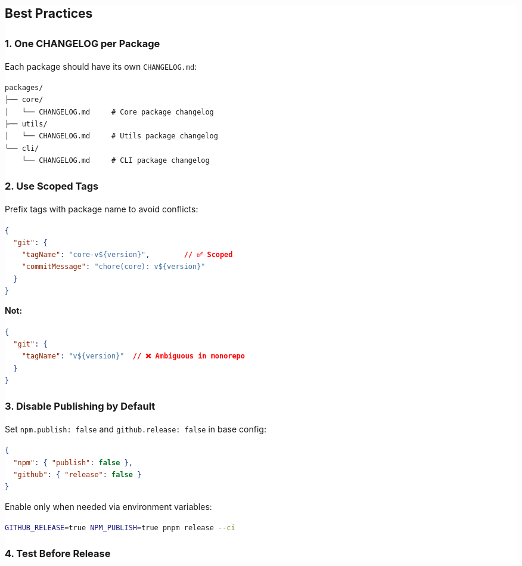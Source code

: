 ## Best Practices

### 1. One CHANGELOG per Package

Each package should have its own `CHANGELOG.md`:

```
packages/
├── core/
│   └── CHANGELOG.md     # Core package changelog
├── utils/
│   └── CHANGELOG.md     # Utils package changelog
└── cli/
    └── CHANGELOG.md     # CLI package changelog
```

### 2. Use Scoped Tags

Prefix tags with package name to avoid conflicts:

```json
{
  "git": {
    "tagName": "core-v${version}",        // ✅ Scoped
    "commitMessage": "chore(core): v${version}"
  }
}
```

**Not:**
```json
{
  "git": {
    "tagName": "v${version}"  // ❌ Ambiguous in monorepo
  }
}
```

### 3. Disable Publishing by Default

Set `npm.publish: false` and `github.release: false` in base config:

```json
{
  "npm": { "publish": false },
  "github": { "release": false }
}
```

Enable only when needed via environment variables:

```bash
GITHUB_RELEASE=true NPM_PUBLISH=true pnpm release --ci
```

### 4. Test Before Release
